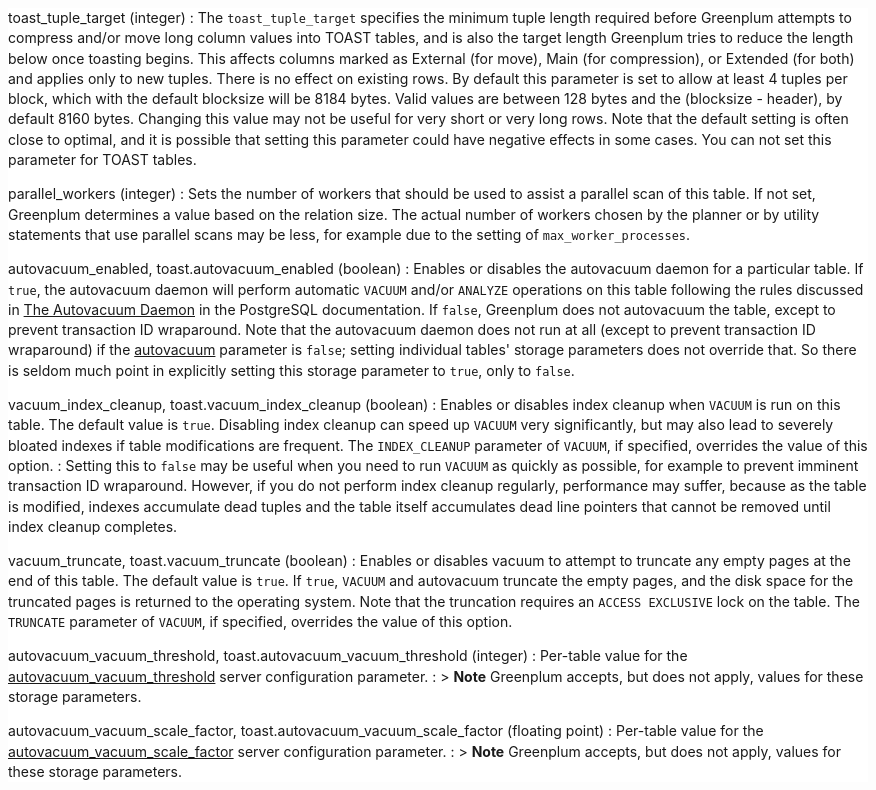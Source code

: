 toast_tuple_target (integer)
:   The `toast_tuple_target` specifies the minimum tuple length required before Greenplum attempts to compress and/or move long column values into TOAST tables, and is also the target length Greenplum tries to reduce the length below once toasting begins. This affects columns marked as External (for move), Main (for compression), or Extended (for both) and applies only to new tuples. There is no effect on existing rows. By default this parameter is set to allow at least 4 tuples per block, which with the default blocksize will be 8184 bytes. Valid values are between 128 bytes and the (blocksize - header), by default 8160 bytes. Changing this value may not be useful for very short or very long rows. Note that the default setting is often close to optimal, and it is possible that setting this parameter could have negative effects in some cases. You can not set this parameter for TOAST tables.

parallel_workers (integer)
:   Sets the number of workers that should be used to assist a parallel scan of this table. If not set, Greenplum determines a value based on the relation size. The actual number of workers chosen by the planner or by utility statements that use parallel scans may be less, for example due to the setting of `max_worker_processes`.

autovacuum_enabled, toast.autovacuum_enabled (boolean)
:   Enables or disables the autovacuum daemon for a particular table. If `true`, the autovacuum daemon will perform automatic `VACUUM` and/or `ANALYZE` operations on this table following the rules discussed in [The Autovacuum Daemon](https://www.postgresql.org/docs/12/routine-vacuuming.html#AUTOVACUUM) in the PostgreSQL documentation. If `false`, Greenplum does not autovacuum the table, except to prevent transaction ID wraparound. Note that the autovacuum daemon does not run at all (except to prevent transaction ID wraparound) if the [autovacuum](../config_params/guc-list.html#autovacuum) parameter is `false`; setting individual tables' storage parameters does not override that. So there is seldom much point in explicitly setting this storage parameter to `true`, only to `false`.

vacuum_index_cleanup, toast.vacuum_index_cleanup (boolean)
:   Enables or disables index cleanup when `VACUUM` is run on this table. The default value is `true`. Disabling index cleanup can speed up `VACUUM` very significantly, but may also lead to severely bloated indexes if table modifications are frequent. The `INDEX_CLEANUP` parameter of `VACUUM`, if specified, overrides the value of this option.
:   Setting this to `false` may be useful when you need to run `VACUUM` as quickly as possible, for example to prevent imminent transaction ID wraparound. However, if you do not perform index cleanup regularly, performance may suffer, because as the table is modified, indexes accumulate dead tuples and the table itself accumulates dead line pointers that cannot be removed until index cleanup completes.

vacuum_truncate, toast.vacuum_truncate (boolean)
:   Enables or disables vacuum to attempt to truncate any empty pages at the end of this table. The default value is `true`. If `true`, `VACUUM` and autovacuum truncate the empty pages, and the disk space for the truncated pages is returned to the operating system. Note that the truncation requires an `ACCESS EXCLUSIVE` lock on the table. The `TRUNCATE` parameter of `VACUUM`, if specified, overrides the value of this option.

autovacuum_vacuum_threshold, toast.autovacuum_vacuum_threshold (integer)
:   Per-table value for the [autovacuum_vacuum_threshold](../config_params/guc-list.html#autovacuum_vacuum_threshold) server configuration parameter.
:   > **Note** Greenplum accepts, but does not apply, values for these storage parameters.

autovacuum_vacuum_scale_factor, toast.autovacuum_vacuum_scale_factor (floating point)
:   Per-table value for the [autovacuum_vacuum_scale_factor](../config_params/guc-list.html#autovacuum_vacuum_scale_factor) server configuration parameter.
:   > **Note** Greenplum accepts, but does not apply, values for these storage parameters.
